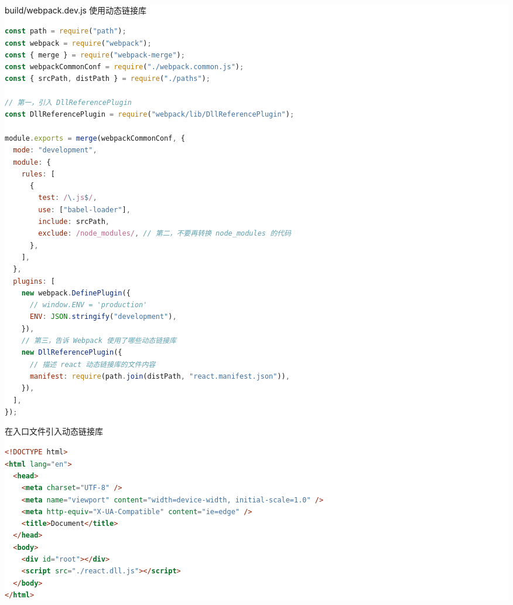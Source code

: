 build/webpack.dev.js 使用动态链接库

```js
const path = require("path");
const webpack = require("webpack");
const { merge } = require("webpack-merge");
const webpackCommonConf = require("./webpack.common.js");
const { srcPath, distPath } = require("./paths");

// 第一，引入 DllReferencePlugin
const DllReferencePlugin = require("webpack/lib/DllReferencePlugin");

module.exports = merge(webpackCommonConf, {
  mode: "development",
  module: {
    rules: [
      {
        test: /\.js$/,
        use: ["babel-loader"],
        include: srcPath,
        exclude: /node_modules/, // 第二，不要再转换 node_modules 的代码
      },
    ],
  },
  plugins: [
    new webpack.DefinePlugin({
      // window.ENV = 'production'
      ENV: JSON.stringify("development"),
    }),
    // 第三，告诉 Webpack 使用了哪些动态链接库
    new DllReferencePlugin({
      // 描述 react 动态链接库的文件内容
      manifest: require(path.join(distPath, "react.manifest.json")),
    }),
  ],
});
```

在入口文件引入动态链接库

```html
<!DOCTYPE html>
<html lang="en">
  <head>
    <meta charset="UTF-8" />
    <meta name="viewport" content="width=device-width, initial-scale=1.0" />
    <meta http-equiv="X-UA-Compatible" content="ie=edge" />
    <title>Document</title>
  </head>
  <body>
    <div id="root"></div>
    <script src="./react.dll.js"></script>
  </body>
</html>
```
